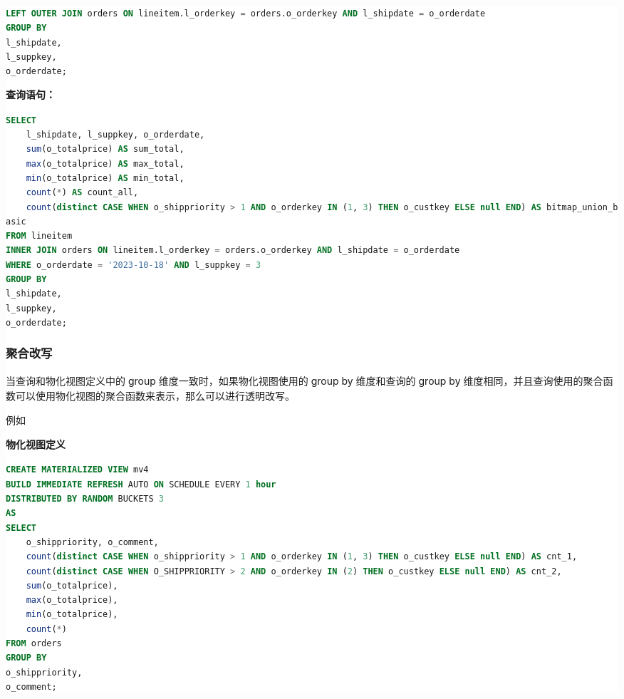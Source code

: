 ```sql
LEFT OUTER JOIN orders ON lineitem.l_orderkey = orders.o_orderkey AND l_shipdate = o_orderdate
GROUP BY
l_shipdate,
l_suppkey,
o_orderdate;
```

**查询语句：**

```sql
SELECT
    l_shipdate, l_suppkey, o_orderdate,
    sum(o_totalprice) AS sum_total,
    max(o_totalprice) AS max_total,
    min(o_totalprice) AS min_total,
    count(*) AS count_all,
    count(distinct CASE WHEN o_shippriority > 1 AND o_orderkey IN (1, 3) THEN o_custkey ELSE null END) AS bitmap_union_basic
FROM lineitem
INNER JOIN orders ON lineitem.l_orderkey = orders.o_orderkey AND l_shipdate = o_orderdate
WHERE o_orderdate = '2023-10-18' AND l_suppkey = 3
GROUP BY
l_shipdate,
l_suppkey,
o_orderdate;
```

### 聚合改写

当查询和物化视图定义中的 group 维度一致时，如果物化视图使用的 group by 维度和查询的 group by 维度相同，并且查询使用的聚合函数可以使用物化视图的聚合函数来表示，那么可以进行透明改写。

例如

**物化视图定义**

```sql
CREATE MATERIALIZED VIEW mv4
BUILD IMMEDIATE REFRESH AUTO ON SCHEDULE EVERY 1 hour
DISTRIBUTED BY RANDOM BUCKETS 3
AS
SELECT
    o_shippriority, o_comment,
    count(distinct CASE WHEN o_shippriority > 1 AND o_orderkey IN (1, 3) THEN o_custkey ELSE null END) AS cnt_1,
    count(distinct CASE WHEN O_SHIPPRIORITY > 2 AND o_orderkey IN (2) THEN o_custkey ELSE null END) AS cnt_2,
    sum(o_totalprice),
    max(o_totalprice),
    min(o_totalprice),
    count(*)
FROM orders
GROUP BY
o_shippriority,
o_comment;
```
